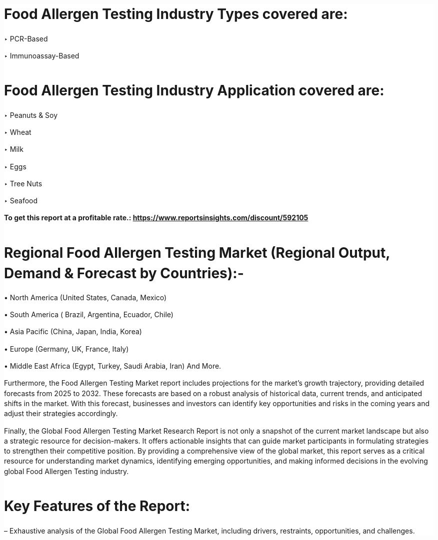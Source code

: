 # <strong>Food Allergen Testing Industry Types covered are:</strong>

‣ PCR-Based

‣ Immunoassay-Based

# <strong>Food Allergen Testing Industry Application covered are:</strong>

‣ Peanuts & Soy

‣ Wheat

‣ Milk

‣ Eggs

‣ Tree Nuts

‣ Seafood

<strong>To get this report at a profitable rate.: <a href=https://www.reportsinsights.com/discount/592105>https://www.reportsinsights.com/discount/592105</a></strong>

# <strong>Regional Food Allergen Testing Market (Regional Output, Demand &amp; Forecast by Countries):-</strong>

• North America (United States, Canada, Mexico)

• South America ( Brazil, Argentina, Ecuador, Chile)

• Asia Pacific (China, Japan, India, Korea)

• Europe (Germany, UK, France, Italy)

• Middle East Africa (Egypt, Turkey, Saudi Arabia, Iran) And More.

Furthermore, the Food Allergen Testing Market report includes projections for the market’s growth trajectory, providing detailed forecasts from 2025 to 2032. These forecasts are based on a robust analysis of historical data, current trends, and anticipated shifts in the market. With this forecast, businesses and investors can identify key opportunities and risks in the coming years and adjust their strategies accordingly.

Finally, the Global Food Allergen Testing Market Research Report is not only a snapshot of the current market landscape but also a strategic resource for decision-makers. It offers actionable insights that can guide market participants in formulating strategies to strengthen their competitive position. By providing a comprehensive view of the global market, this report serves as a critical resource for understanding market dynamics, identifying emerging opportunities, and making informed decisions in the evolving global Food Allergen Testing industry.

# <strong>Key Features of the Report:</strong>

– Exhaustive analysis of the Global Food Allergen Testing Market, including drivers, restraints, opportunities, and challenges.
